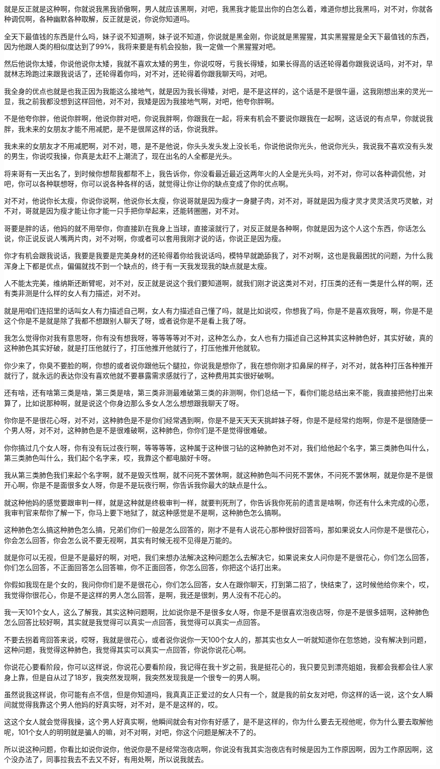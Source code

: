 就是反正就是这种啊，你就说我黑我骄傲啊，男人就应该黑啊，对吧，我黑我才能显出你的白怎么着，难道你想比我黑吗，对不对，你就各种调侃啊，各种幽默各种取解，反正就是说，你说你知道吗。

全天下最值钱的东西是什么吗，妹子说不知道啊，妹子说不知道，你说就是黑金刚，你说就是黑猩猩，其实黑猩猩是全天下最值钱的东西，因为他跟人类的相似度达到了99%，我将来要是有机会投胎，我一定做一个黑猩猩对吧。

然后他说你太矮，你说他说你太矮，我就不喜欢太矮的男生，你说哎呀，亏我长得矮，如果长得高的话还轮得着你跟我说话吗，对不对，早就林志玲跑过来跟我说话了，还轮得着你吗，对不对，还轮得着你跟我聊天吗，对吧。

我全身的优点也就是也我正因为我能这么接地气，就是因为我长得矮，对吧，是不是这样的，这个话是不是很牛逼，这我刚想出来的灵光一显，我之前我都没想到这样回他，对不对，我矮是因为我接地气啊，对吧，他夸你胖啊。

不是他夸你胖，他说你胖啊，他说你胖对吧，你说我胖啊，你跟我在一起，将来有机会不要说你跟我在一起啊，这话说的有点早，你就说我胖，我未来的女朋友才能不用减肥，是不是很屌这样的话，你说我胖。

我未来的女朋友才不用减肥啊，对不对，嗯，是不是他说，你头头发头发上没长毛，你说他说你光头，他说你光头，我说我不喜欢没有头发的男生，你说哎我操，你真是太赶不上潮流了，现在出名的人全都是光头。

将来哥有一天出名了，到时候你想帮我都帮不上，我告诉你，你没看最近最近这两年火的人全是光头吗，对不对，你可以各种调侃他，对吧，你可以各种联想呀，你可以说各种各样的话，就觉得让你让你的缺点变成了你的优点啊。

对不对，他说你长太瘦，你说你说啊，他说你长太瘦，你说哥就是因为瘦才一身腱子肉，对不对，哥就是因为瘦才灵才灵灵活灵巧灵敏，对不对，哥就是因为瘦才能让你才能一只手把你举起来，还能转圈圈，对不对。

哥要是胖的话，他妈的就不用举你，你直接趴在我身上当球，直接滚就行了，对反正就是各种啊，你就是因为这个人这个东西，你话怎么说，你正说反说人嘴两片肉，对不对啊，你或者可以套用我刚才说的话，你说正是因为瘦。

你才有机会跟我说话，我要是我要是完美身材的还轮得着你给我说话吗，模特早就跪舔我了，对不对啊，这也是我最困扰的问题，为什么我浑身上下都是优点，偏偏就找不到一个缺点的，终于有一天我发现我的缺点就是太瘦。

人不能太完美，维纳斯还断臂呢，对不对，反正就是说这个我们要知道啊，就我们刚才说这类对不对，打压类的还有一类是什么样的啊，还有类非测是什么样的女人有力描述，对不对。

就是用咱们连招里的话叫女人有力描述自己啊，女人有力描述自己懂了吗，就是比如说哎，你想我了吗，你是不是喜欢我呀，啊，你是不是这个你是不是就是除了我都不想跟别人聊天了呀，或者说你是不是看上我了呀。

我怎么觉得你对我有意思呀，你有没有想我呀，等等等等对不对，这种怎么办，女人也有力描述自己这种其实这种肺色好，其实好破，真的这种肺色其实好破，就是打压他就行了，打压他推开他就行了，打压他推开他就软。

你少来了，你臭不要脸的啊，你想的或者说你跟他玩个腿拉，你说我是想你了，我在想你刚才扣鼻屎的样子，对不对，就各种打压各种推开就行了，就永远的表达你没有喜欢他就不要暴露需求感就行了，这种费用其实很好破啊。

还有啥，还有啥第三类是啥，第三类是啥，第三类非测最难破第三类的非测啊，你们总结一下，看你们能总结出来不能，我直接把他打出来算了，比如说那种啊，就是说这个你身边那么多女人怎么想想跟我聊天了呀。

你你是不是很花心呀，对不对，这种肺色是不是你们经常遇到啊，你是不是天天天天挑衅妹子呀，你是不是经常约炮啊，你是不是很随便一个男人呀，对不对，这种肺色是不是很难破啊，这种肺色，你你们是不是觉得很难破。

你你搞过几个女人呀，你有没有玩过夜行啊，等等等等，这种属于这种很刁钻的这种肺色对不对，我们给他起个名字，第三类肺色叫什么，第三类肺色叫什么，我们起个名字来，哎，我靠这个都电脑好卡呀。

我从第三类肺色我们来起个名字啊，就不是毁灭性啊，就不问死不罢休啊，就这种肺色叫不问死不罢休，不问死不罢休啊，就是你是不是很开心啊，你是不是面很多女人呀，你是不是玩夜行啊，你告诉我你最大的缺点是什么。

就这种他妈的感觉要跟审判一样，就是这种就是终极审判一样，就要判死刑了，你告诉我你死前的遗言是啥啊，你还有什么未完成的心愿，我审判官来帮你了解一下，你马上要下地狱了，就这种感觉是不是啊，这种肺色怎么搞啊。

这种肺色怎么搞这种肺色怎么搞，兄弟们你们一般是怎么回答的，刚才不是有人说花心那种很好回答吗，那如果说女人问你是不是很花心，你会怎么回答，你会怎么说不要无视啊，其实有时候无视不见得是万能的。

就是你可以无视，但是不是最好的啊，对吧，我们来想办法解决这种问题怎么去解决它，如果说来女人问你是不是很花心，你们怎么回答，你们怎么回答，不正面回答怎么回答嘛，你不正面回答，你怎么回答，你把这个话打出来。

你假如我现在是个女的，我问你你们是不是很花心，你们怎么回答，女人在跟你聊天，打到第二招了，快结束了，这时候他给你来个，哎，我觉得你很花心，你是不是这样的男人怎么回答，是啊，我还是很刺，男人没有不花心的。

我一天101个女人，这么了解我，其实这种问题啊，比如说你是不是很多女人呀，你是不是很喜欢泡夜店呀，你是不是很多妞啊，这种肺色怎么回答比较好啊，其实就是我觉得可以真实一点回答，我觉得可以真实一点回答。

不要去拐着弯回答来说，哎呀，我就是很花心，或者说你说你一天100个女人的，那其实也女人一听就知道你在忽悠她，没有解决到问题，这种问题，我觉得这种肺色，我觉得其实可以真实一点回答，你说你说花心啊。

你说花心要看阶段，你可以这样说，你说花心要看阶段，我记得在我十岁之前，我是挺花心的，我只要见到漂亮姐姐，我都会我都会往人家身上靠，但是自从过了18岁，我突然发现啊，我突然发现我是一个很专一的男人啊。

虽然说我这样说，你可能有点不信，但是你知道吗，我真真正正爱过的女人只有一个，就是我的前女友对吧，你这样的话一说，这个女人瞬间就觉得我靠这个男人他妈的好真实呀，对不对，是不是这样的，哎。

这这个女人就会觉得我操，这个男人好真实啊，他瞬间就会有对你有好感了，是不是这样的，你为什么要去无视他呢，你为什么要去取解他呢，101个女人的明明就是骗人的嘛，对不对啊，对吧，你这个问题是解决不了的。

所以说这种问题，你看比如说你说你，他说你是不是经常泡夜店啊，你说没有我其实泡夜店有时候是因为工作原因啊，因为工作原因啊，这个没办法了，同事拉我去不去又不好，有用处啊，所以说我就去。
